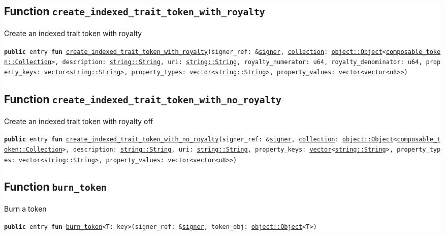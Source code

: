 

<a id="0x5fe4421182921f3f4c847bb30127e25138ef463455c5981e7726fa08ce42855e_composable_token_entry_create_indexed_trait_token_with_royalty"></a>

## Function `create_indexed_trait_token_with_royalty`

Create an indexed trait token with royalty


<pre><code><b>public</b> entry <b>fun</b> <a href="composable_token_entry.md#0x5fe4421182921f3f4c847bb30127e25138ef463455c5981e7726fa08ce42855e_composable_token_entry_create_indexed_trait_token_with_royalty">create_indexed_trait_token_with_royalty</a>(signer_ref: &<a href="">signer</a>, <a href="">collection</a>: <a href="_Object">object::Object</a>&lt;<a href="composable_token.md#0x5fe4421182921f3f4c847bb30127e25138ef463455c5981e7726fa08ce42855e_composable_token_Collection">composable_token::Collection</a>&gt;, description: <a href="_String">string::String</a>, uri: <a href="_String">string::String</a>, royalty_numerator: u64, royalty_denominator: u64, property_keys: <a href="">vector</a>&lt;<a href="_String">string::String</a>&gt;, property_types: <a href="">vector</a>&lt;<a href="_String">string::String</a>&gt;, property_values: <a href="">vector</a>&lt;<a href="">vector</a>&lt;u8&gt;&gt;)
</code></pre>



<a id="0x5fe4421182921f3f4c847bb30127e25138ef463455c5981e7726fa08ce42855e_composable_token_entry_create_indexed_trait_token_with_no_royalty"></a>

## Function `create_indexed_trait_token_with_no_royalty`

Create an indexed trait token with royalty off


<pre><code><b>public</b> entry <b>fun</b> <a href="composable_token_entry.md#0x5fe4421182921f3f4c847bb30127e25138ef463455c5981e7726fa08ce42855e_composable_token_entry_create_indexed_trait_token_with_no_royalty">create_indexed_trait_token_with_no_royalty</a>(signer_ref: &<a href="">signer</a>, <a href="">collection</a>: <a href="_Object">object::Object</a>&lt;<a href="composable_token.md#0x5fe4421182921f3f4c847bb30127e25138ef463455c5981e7726fa08ce42855e_composable_token_Collection">composable_token::Collection</a>&gt;, description: <a href="_String">string::String</a>, uri: <a href="_String">string::String</a>, property_keys: <a href="">vector</a>&lt;<a href="_String">string::String</a>&gt;, property_types: <a href="">vector</a>&lt;<a href="_String">string::String</a>&gt;, property_values: <a href="">vector</a>&lt;<a href="">vector</a>&lt;u8&gt;&gt;)
</code></pre>



<a id="0x5fe4421182921f3f4c847bb30127e25138ef463455c5981e7726fa08ce42855e_composable_token_entry_burn_token"></a>

## Function `burn_token`

Burn a token


<pre><code><b>public</b> entry <b>fun</b> <a href="composable_token_entry.md#0x5fe4421182921f3f4c847bb30127e25138ef463455c5981e7726fa08ce42855e_composable_token_entry_burn_token">burn_token</a>&lt;T: key&gt;(signer_ref: &<a href="">signer</a>, token_obj: <a href="_Object">object::Object</a>&lt;T&gt;)
</code></pre>
